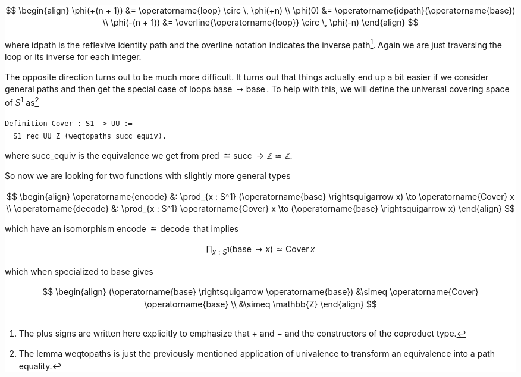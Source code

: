 $$
\begin{align}
\phi(+(n + 1)) &= \operatorname{loop} \circ \, \phi(+n)  \\
\phi(0) &= \operatorname{idpath}(\operatorname{base}) \\
\phi(-(n + 1)) &= \overline{\operatorname{loop}} \circ \, \phi(-n)
\end{align}
$$

where idpath is the reflexive identity path and the overline notation indicates
the inverse path[^cons]. Again we are just traversing the loop or its inverse
for each integer.

[^cons]: The plus signs are written here explicitly to emphasize that $+$ and $-$ and the constructors of the coproduct type.

The opposite direction turns out to be much more difficult. It turns out that
things actually end up a bit easier if we consider general paths and then get
the special case of loops $\operatorname{base} \rightsquigarrow
\operatorname{base}$. To help with this, we will define the universal covering
space of $S^1$ as[^weqtopaths] 

```coq
Definition Cover : S1 -> UU :=
  S1_rec UU Z (weqtopaths succ_equiv).
```

where succ_equiv is the equivalence we get from $\operatorname{pred} \cong \operatorname{succ} \to \mathbb{Z} \simeq \mathbb{Z}$.

[^weqtopaths]: The lemma weqtopaths is just the previously mentioned application
    of univalence to transform an equivalence into a path equality.

So now we are looking for two functions with slightly more general types

$$
\begin{align}
\operatorname{encode} &: \prod_{x : S^1} (\operatorname{base} \rightsquigarrow x) \to \operatorname{Cover} x \\
\operatorname{decode} &: \prod_{x : S^1} \operatorname{Cover} x \to (\operatorname{base} \rightsquigarrow x)
\end{align}
$$

which have an isomorphism $\operatorname{encode} \cong \operatorname{decode}$
that implies

$$
\prod_{x : S^1} (\operatorname{base} \rightsquigarrow x) \simeq \operatorname{Cover} x
$$

which when specialized to base gives

$$
\begin{align}
(\operatorname{base} \rightsquigarrow \operatorname{base}) &\simeq \operatorname{Cover} \operatorname{base} \\
                                                           &\simeq \mathbb{Z}
\end{align}
$$


[^base_note]: When our space is path connected the choice of basepoint is irrelevant
[^diag]: This diagram is from [Calculating the Fundamental Group of the Circle in Homotopy Type Theory](https://arxiv.org/abs/1301.3443)
[^uni]: Universal in the category theory sense.
[^axiom]: According to [this Zulip thread](https://leanprover.zulipchat.com/#narrow/stream/270676-lean4/topic/UIP.20in.20Lean.20source.20code), this is actually built into Lean's type checking itself.
[^auto]: In fact, there is potential for proof transfer [even without
[^uu]: UU is a synonym for Type used by UniMath. 
[^plato]: There is a bit of a philosophical question here of how exactly this
[^eq]: In all Coq code "=" means "$\rightsquigarrow$"
[^ls]: This theorem is named this way because this is really showing a calculation